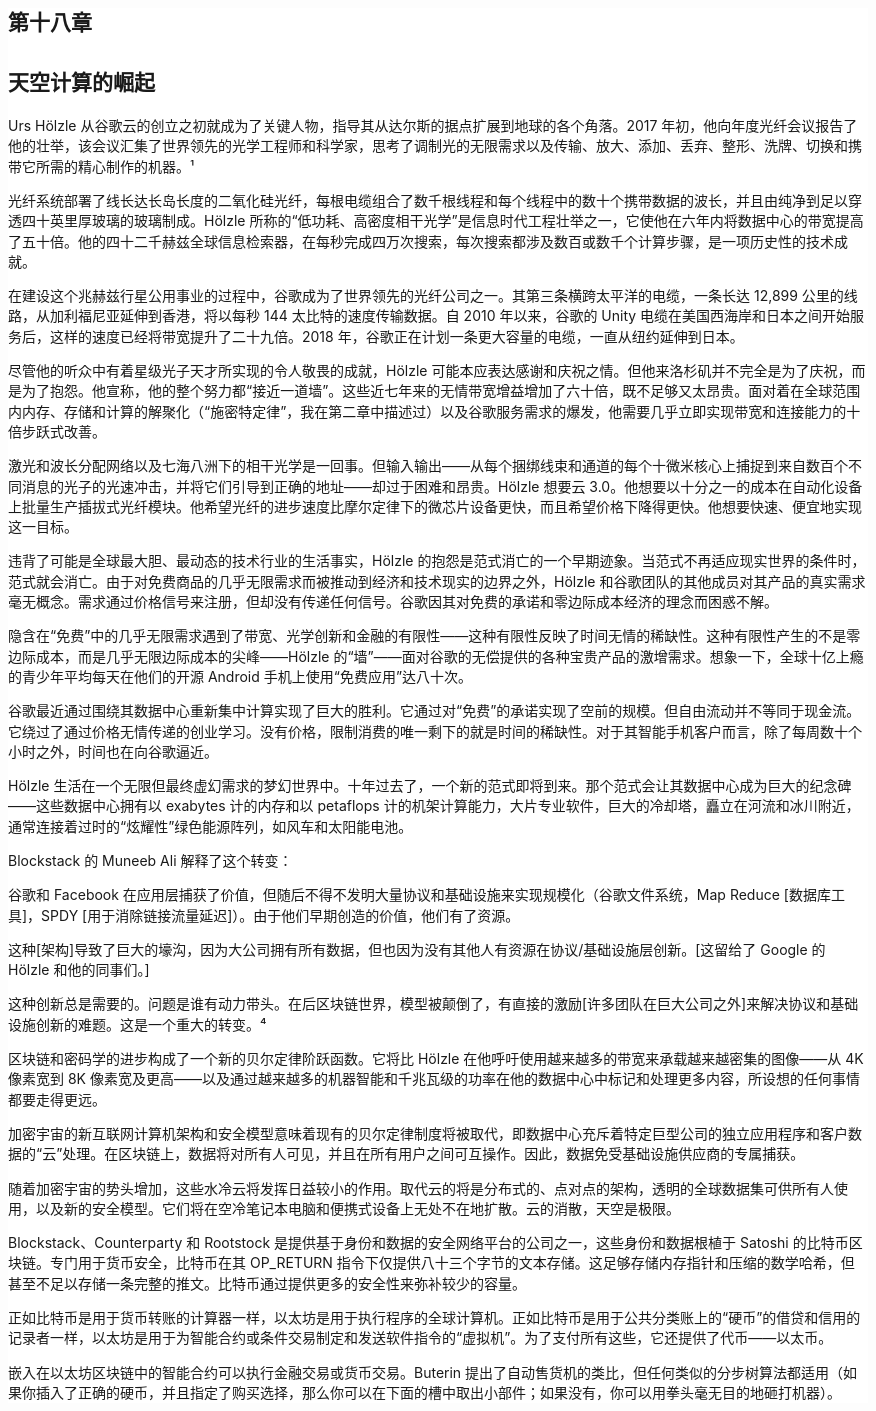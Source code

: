 ## 第十八章

## 天空计算的崛起

Urs Hölzle 从谷歌云的创立之初就成为了关键人物，指导其从达尔斯的据点扩展到地球的各个角落。2017 年初，他向年度光纤会议报告了他的壮举，该会议汇集了世界领先的光学工程师和科学家，思考了调制光的无限需求以及传输、放大、添加、丢弃、整形、洗牌、切换和携带它所需的精心制作的机器。¹

光纤系统部署了线长达长岛长度的二氧化硅光纤，每根电缆组合了数千根线程和每个线程中的数十个携带数据的波长，并且由纯净到足以穿透四十英里厚玻璃的玻璃制成。Hölzle 所称的“低功耗、高密度相干光学”是信息时代工程壮举之一，它使他在六年内将数据中心的带宽提高了五十倍。他的四十二千赫兹全球信息检索器，在每秒完成四万次搜索，每次搜索都涉及数百或数千个计算步骤，是一项历史性的技术成就。

在建设这个兆赫兹行星公用事业的过程中，谷歌成为了世界领先的光纤公司之一。其第三条横跨太平洋的电缆，一条长达 12,899 公里的线路，从加利福尼亚延伸到香港，将以每秒 144 太比特的速度传输数据。自 2010 年以来，谷歌的 Unity 电缆在美国西海岸和日本之间开始服务后，这样的速度已经将带宽提升了二十九倍。2018 年，谷歌正在计划一条更大容量的电缆，一直从纽约延伸到日本。

尽管他的听众中有着星级光子天才所实现的令人敬畏的成就，Hölzle 可能本应表达感谢和庆祝之情。但他来洛杉矶并不完全是为了庆祝，而是为了抱怨。他宣称，他的整个努力都“接近一道墙”。这些近七年来的无情带宽增益增加了六十倍，既不足够又太昂贵。面对着在全球范围内内存、存储和计算的解聚化（“施密特定律”，我在第二章中描述过）以及谷歌服务需求的爆发，他需要几乎立即实现带宽和连接能力的十倍步跃式改善。

激光和波长分配网络以及七海八洲下的相干光学是一回事。但输入输出——从每个捆绑线束和通道的每个十微米核心上捕捉到来自数百个不同消息的光子的光速冲击，并将它们引导到正确的地址——却过于困难和昂贵。Hölzle 想要云 3.0。他想要以十分之一的成本在自动化设备上批量生产插拔式光纤模块。他希望光纤的进步速度比摩尔定律下的微芯片设备更快，而且希望价格下降得更快。他想要快速、便宜地实现这一目标。

违背了可能是全球最大胆、最动态的技术行业的生活事实，Hölzle 的抱怨是范式消亡的一个早期迹象。当范式不再适应现实世界的条件时，范式就会消亡。由于对免费商品的几乎无限需求而被推动到经济和技术现实的边界之外，Hölzle 和谷歌团队的其他成员对其产品的真实需求毫无概念。需求通过价格信号来注册，但却没有传递任何信号。谷歌因其对免费的承诺和零边际成本经济的理念而困惑不解。

隐含在“免费”中的几乎无限需求遇到了带宽、光学创新和金融的有限性——这种有限性反映了时间无情的稀缺性。这种有限性产生的不是零边际成本，而是几乎无限边际成本的尖峰——Hölzle 的“墙”——面对谷歌的无偿提供的各种宝贵产品的激增需求。想象一下，全球十亿上瘾的青少年平均每天在他们的开源 Android 手机上使用“免费应用”达八十次。

谷歌最近通过围绕其数据中心重新集中计算实现了巨大的胜利。它通过对“免费”的承诺实现了空前的规模。但自由流动并不等同于现金流。它绕过了通过价格无情传递的创业学习。没有价格，限制消费的唯一剩下的就是时间的稀缺性。对于其智能手机客户而言，除了每周数十个小时之外，时间也在向谷歌逼近。

Hölzle 生活在一个无限但最终虚幻需求的梦幻世界中。十年过去了，一个新的范式即将到来。那个范式会让其数据中心成为巨大的纪念碑——这些数据中心拥有以 exabytes 计的内存和以 petaflops 计的机架计算能力，大片专业软件，巨大的冷却塔，矗立在河流和冰川附近，通常连接着过时的“炫耀性”绿色能源阵列，如风车和太阳能电池。

Blockstack 的 Muneeb Ali 解释了这个转变：

谷歌和 Facebook 在应用层捕获了价值，但随后不得不发明大量协议和基础设施来实现规模化（谷歌文件系统，Map Reduce [数据库工具]，SPDY [用于消除链接流量延迟]）。由于他们早期创造的价值，他们有了资源。

这种[架构]导致了巨大的壕沟，因为大公司拥有所有数据，但也因为没有其他人有资源在协议/基础设施层创新。[这留给了 Google 的 Hölzle 和他的同事们。]

这种创新总是需要的。问题是谁有动力带头。在后区块链世界，模型被颠倒了，有直接的激励[许多团队在巨大公司之外]来解决协议和基础设施创新的难题。这是一个重大的转变。⁴

区块链和密码学的进步构成了一个新的贝尔定律阶跃函数。它将比 Hölzle 在他呼吁使用越来越多的带宽来承载越来越密集的图像——从 4K 像素宽到 8K 像素宽及更高——以及通过越来越多的机器智能和千兆瓦级的功率在他的数据中心中标记和处理更多内容，所设想的任何事情都要走得更远。

加密宇宙的新互联网计算机架构和安全模型意味着现有的贝尔定律制度将被取代，即数据中心充斥着特定巨型公司的独立应用程序和客户数据的“云”处理。在区块链上，数据将对所有人可见，并且在所有用户之间可互操作。因此，数据免受基础设施供应商的专属捕获。

随着加密宇宙的势头增加，这些水冷云将发挥日益较小的作用。取代云的将是分布式的、点对点的架构，透明的全球数据集可供所有人使用，以及新的安全模型。它们将在空冷笔记本电脑和便携式设备上无处不在地扩散。云的消散，天空是极限。

Blockstack、Counterparty 和 Rootstock 是提供基于身份和数据的安全网络平台的公司之一，这些身份和数据根植于 Satoshi 的比特币区块链。专门用于货币安全，比特币在其 OP_RETURN 指令下仅提供八十三个字节的文本存储。这足够存储内存指针和压缩的数学哈希，但甚至不足以存储一条完整的推文。比特币通过提供更多的安全性来弥补较少的容量。

正如比特币是用于货币转账的计算器一样，以太坊是用于执行程序的全球计算机。正如比特币是用于公共分类账上的“硬币”的借贷和信用的记录者一样，以太坊是用于为智能合约或条件交易制定和发送软件指令的“虚拟机”。为了支付所有这些，它还提供了代币——以太币。

嵌入在以太坊区块链中的智能合约可以执行金融交易或货币交易。Buterin 提出了自动售货机的类比，但任何类似的分步树算法都适用（如果你插入了正确的硬币，并且指定了购买选择，那么你可以在下面的槽中取出小部件；如果没有，你可以用拳头毫无目的地砸打机器）。
